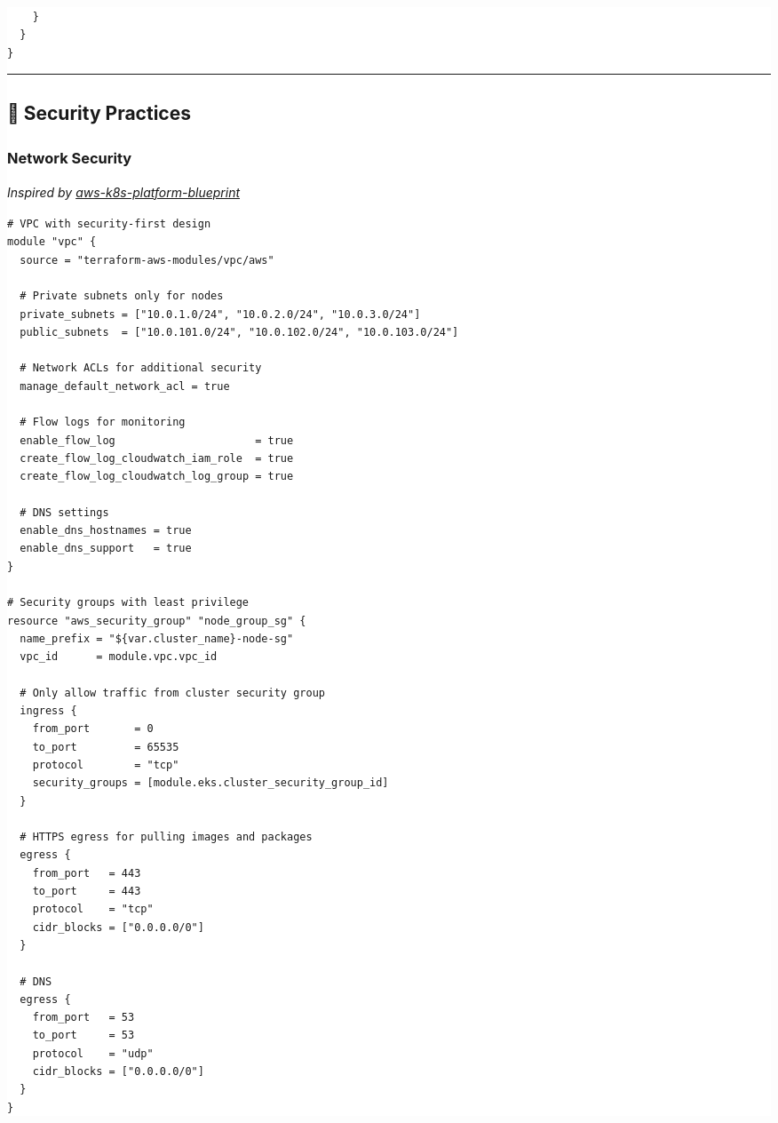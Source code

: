 ```hcl
    }
  }
}
```

---

## 🔐 Security Practices

### Network Security
*Inspired by [aws-k8s-platform-blueprint](https://github.com/mu-majid/aws-k8s-platform-blueprint)*

```hcl
# VPC with security-first design
module "vpc" {
  source = "terraform-aws-modules/vpc/aws"
  
  # Private subnets only for nodes
  private_subnets = ["10.0.1.0/24", "10.0.2.0/24", "10.0.3.0/24"]
  public_subnets  = ["10.0.101.0/24", "10.0.102.0/24", "10.0.103.0/24"]
  
  # Network ACLs for additional security
  manage_default_network_acl = true
  
  # Flow logs for monitoring
  enable_flow_log                      = true
  create_flow_log_cloudwatch_iam_role  = true
  create_flow_log_cloudwatch_log_group = true
  
  # DNS settings
  enable_dns_hostnames = true
  enable_dns_support   = true
}

# Security groups with least privilege
resource "aws_security_group" "node_group_sg" {
  name_prefix = "${var.cluster_name}-node-sg"
  vpc_id      = module.vpc.vpc_id

  # Only allow traffic from cluster security group
  ingress {
    from_port       = 0
    to_port         = 65535
    protocol        = "tcp"
    security_groups = [module.eks.cluster_security_group_id]
  }

  # HTTPS egress for pulling images and packages
  egress {
    from_port   = 443
    to_port     = 443
    protocol    = "tcp"
    cidr_blocks = ["0.0.0.0/0"]
  }

  # DNS
  egress {
    from_port   = 53
    to_port     = 53
    protocol    = "udp"
    cidr_blocks = ["0.0.0.0/0"]
  }
}
```